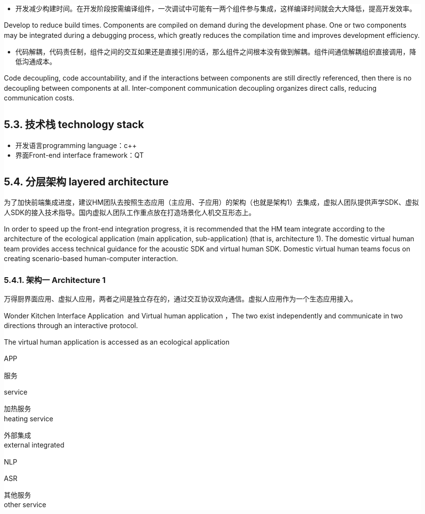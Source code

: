 *   开发减少构建时间。在开发阶段按需编译组件，一次调试中可能有一两个组件参与集成，这样编译时间就会大大降低，提高开发效率。

Develop to reduce build times. Components are compiled on demand during the development phase. One or two components may be integrated during a debugging process, which greatly reduces the compilation time and improves development efficiency.

*   代码解耦，代码责任制，组件之间的交互如果还是直接引用的话，那么组件之间根本没有做到解耦。组件间通信解耦组织直接调用，降低沟通成本。

Code decoupling, code accountability, and if the interactions between components are still directly referenced, then there is no decoupling between components at all. Inter-component communication decoupling organizes direct calls, reducing communication costs.

  

  

5.3. 技术栈 technology stack
-------------------------

*   开发语言programming language：c++
*   界面Front-end interface framework：QT

5.4. 分层架构 layered architecture
------------------------------

为了加快前端集成进度，建议HM团队去按照生态应用（主应用、子应用）的架构（也就是架构1）去集成，虚拟人团队提供声学SDK、虚拟人SDK的接入技术指导。国内虚拟人团队工作重点放在打造场景化人机交互形态上。

In order to speed up the front-end integration progress, it is recommended that the HM team integrate according to the architecture of the ecological application (main application, sub-application) (that is, architecture 1). The domestic virtual human team provides access technical guidance for the acoustic SDK and virtual human SDK. Domestic virtual human teams focus on creating scenario-based human-computer interaction.

### 5.4.1. 架构一 Architecture 1

万得厨界面应用、虚拟人应用，两者之间是独立存在的，通过交互协议双向通信。虚拟人应用作为一个生态应用接入。

Wonder Kitchen Interface Application  and Virtual human application ，The two exist independently and communicate in two directions through an interactive protocol.

The virtual human application is accessed as an ecological application

APP

服务

service

加热服务  
heating service

外部集成  
external integrated

NLP

ASR

其他服务  
other service
